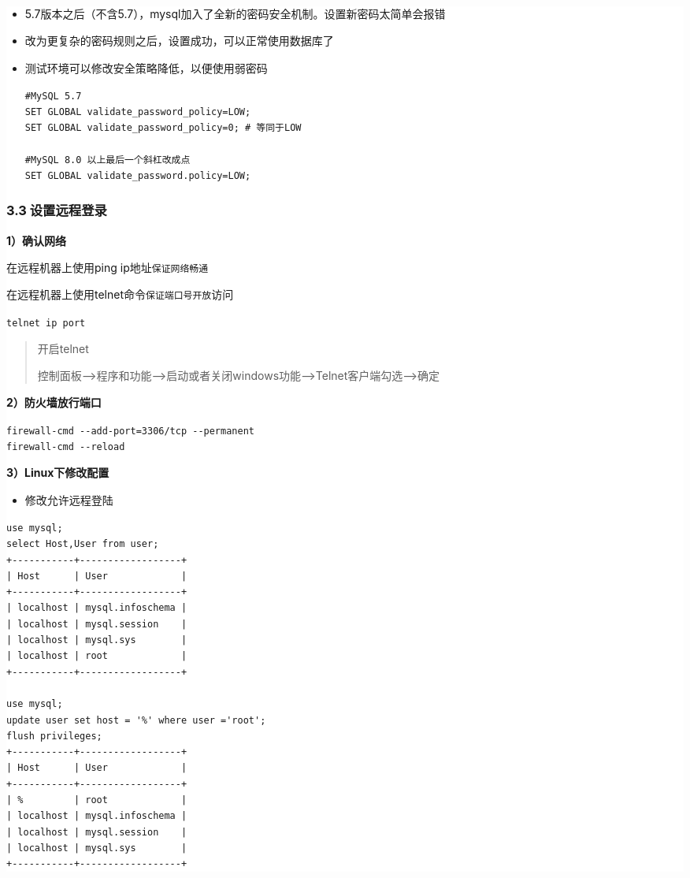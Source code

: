 * 5.7版本之后（不含5.7），mysql加入了全新的密码安全机制。设置新密码太简单会报错

* 改为更复杂的密码规则之后，设置成功，可以正常使用数据库了

* 测试环境可以修改安全策略降低，以便使用弱密码

    ```mysql
    #MySQL 5.7
    SET GLOBAL validate_password_policy=LOW;
    SET GLOBAL validate_password_policy=0; # 等同于LOW
    
    #MySQL 8.0 以上最后一个斜杠改成点
    SET GLOBAL validate_password.policy=LOW;
    ```


### 3.3 设置远程登录

**1）确认网络**

在远程机器上使用ping ip地址`保证网络畅通`

在远程机器上使用telnet命令`保证端口号开放`访问

```bash
telnet ip port
```

> 开启telnet
>
> 控制面板-->程序和功能-->启动或者关闭windows功能-->Telnet客户端勾选-->确定

**2）防火墙放行端口**

```shell
firewall-cmd --add-port=3306/tcp --permanent
firewall-cmd --reload
```

**3）Linux下修改配置**

- 修改允许远程登陆

```mysql
use mysql;
select Host,User from user;
+-----------+------------------+
| Host      | User             |
+-----------+------------------+
| localhost | mysql.infoschema |
| localhost | mysql.session    |
| localhost | mysql.sys        |
| localhost | root             |
+-----------+------------------+

use mysql;
update user set host = '%' where user ='root';
flush privileges;
+-----------+------------------+
| Host      | User             |
+-----------+------------------+
| %         | root             |
| localhost | mysql.infoschema |
| localhost | mysql.session    |
| localhost | mysql.sys        |
+-----------+------------------+
```
